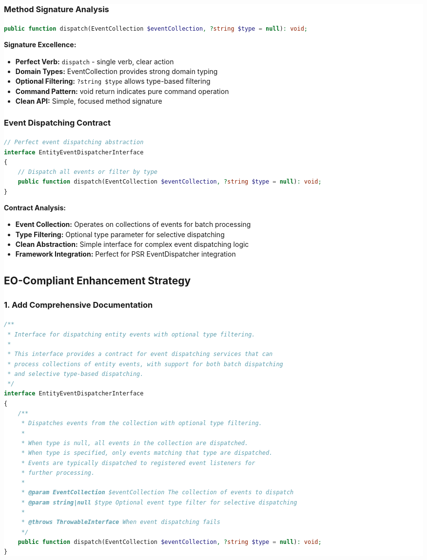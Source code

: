 ### Method Signature Analysis
```php
public function dispatch(EventCollection $eventCollection, ?string $type = null): void;
```

**Signature Excellence:**
- **Perfect Verb:** `dispatch` - single verb, clear action
- **Domain Types:** EventCollection provides strong domain typing
- **Optional Filtering:** `?string $type` allows type-based filtering
- **Command Pattern:** void return indicates pure command operation
- **Clean API:** Simple, focused method signature

### Event Dispatching Contract
```php
// Perfect event dispatching abstraction
interface EntityEventDispatcherInterface
{
    // Dispatch all events or filter by type
    public function dispatch(EventCollection $eventCollection, ?string $type = null): void;
}
```

**Contract Analysis:**
- **Event Collection:** Operates on collections of events for batch processing
- **Type Filtering:** Optional type parameter for selective dispatching
- **Clean Abstraction:** Simple interface for complex event dispatching logic
- **Framework Integration:** Perfect for PSR EventDispatcher integration

## EO-Compliant Enhancement Strategy

### 1. Add Comprehensive Documentation
```php
/**
 * Interface for dispatching entity events with optional type filtering.
 *
 * This interface provides a contract for event dispatching services that can
 * process collections of entity events, with support for both batch dispatching
 * and selective type-based dispatching.
 */
interface EntityEventDispatcherInterface
{
    /**
     * Dispatches events from the collection with optional type filtering.
     *
     * When type is null, all events in the collection are dispatched.
     * When type is specified, only events matching that type are dispatched.
     * Events are typically dispatched to registered event listeners for
     * further processing.
     *
     * @param EventCollection $eventCollection The collection of events to dispatch
     * @param string|null $type Optional event type filter for selective dispatching
     *
     * @throws ThrowableInterface When event dispatching fails
     */
    public function dispatch(EventCollection $eventCollection, ?string $type = null): void;
}
```
